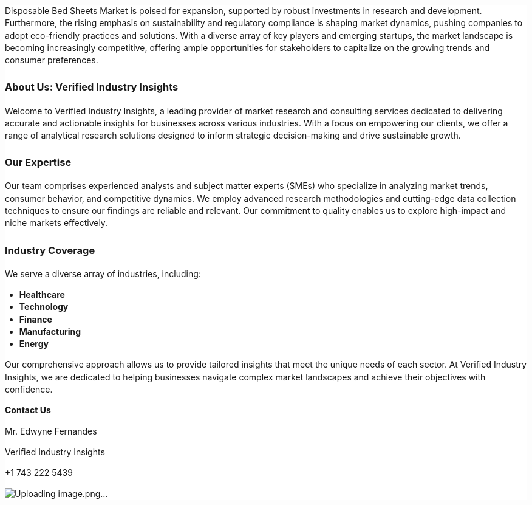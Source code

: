Disposable Bed Sheets Market is poised for expansion, supported by robust investments in research and development. Furthermore, the rising emphasis on sustainability and regulatory compliance is shaping market dynamics, pushing companies to adopt eco-friendly practices and solutions. With a diverse array of key players and emerging startups, the market landscape is becoming increasingly competitive, offering ample opportunities for stakeholders to capitalize on the growing trends and consumer preferences.</p><h3>About Us: Verified Industry Insights</h3><p>Welcome to Verified Industry Insights, a leading provider of market research and consulting services dedicated to delivering accurate and actionable insights for businesses across various industries. With a focus on empowering our clients, we offer a range of analytical research solutions designed to inform strategic decision-making and drive sustainable growth.</p><h3>Our Expertise</h3><p>Our team comprises experienced analysts and subject matter experts (SMEs) who specialize in analyzing market trends, consumer behavior, and competitive dynamics. We employ advanced research methodologies and cutting-edge data collection techniques to ensure our findings are reliable and relevant. Our commitment to quality enables us to explore high-impact and niche markets effectively.</p><h3>Industry Coverage</h3><p>We serve a diverse array of industries, including:</p><ul><li><strong>Healthcare</strong></li><li><strong>Technology</strong></li><li><strong>Finance</strong></li><li><strong>Manufacturing</strong></li><li><strong>Energy</strong></li></ul><p>Our comprehensive approach allows us to provide tailored insights that meet the unique needs of each sector. At Verified Industry Insights, we are dedicated to helping businesses navigate complex market landscapes and achieve their objectives with confidence.</p><p><strong>Contact Us</strong></p><p>Mr. Edwyne Fernandes</p><p><a href="https://www.verifiedindustryinsights.com/">Verified Industry Insights</a></p><p>+1 743 222 5439</p>
![Uploading image.png…]()
